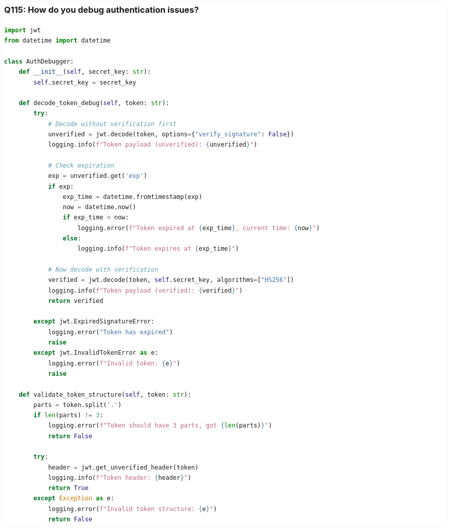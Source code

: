 ### **Q115: How do you debug authentication issues?**
```python
import jwt
from datetime import datetime

class AuthDebugger:
    def __init__(self, secret_key: str):
        self.secret_key = secret_key
    
    def decode_token_debug(self, token: str):
        try:
            # Decode without verification first
            unverified = jwt.decode(token, options={"verify_signature": False})
            logging.info(f"Token payload (unverified): {unverified}")
            
            # Check expiration
            exp = unverified.get('exp')
            if exp:
                exp_time = datetime.fromtimestamp(exp)
                now = datetime.now()
                if exp_time < now:
                    logging.error(f"Token expired at {exp_time}, current time: {now}")
                else:
                    logging.info(f"Token expires at {exp_time}")
            
            # Now decode with verification
            verified = jwt.decode(token, self.secret_key, algorithms=["HS256"])
            logging.info(f"Token payload (verified): {verified}")
            return verified
            
        except jwt.ExpiredSignatureError:
            logging.error("Token has expired")
            raise
        except jwt.InvalidTokenError as e:
            logging.error(f"Invalid token: {e}")
            raise
    
    def validate_token_structure(self, token: str):
        parts = token.split('.')
        if len(parts) != 3:
            logging.error(f"Token should have 3 parts, got {len(parts)}")
            return False
        
        try:
            header = jwt.get_unverified_header(token)
            logging.info(f"Token header: {header}")
            return True
        except Exception as e:
            logging.error(f"Invalid token structure: {e}")
            return False
```
